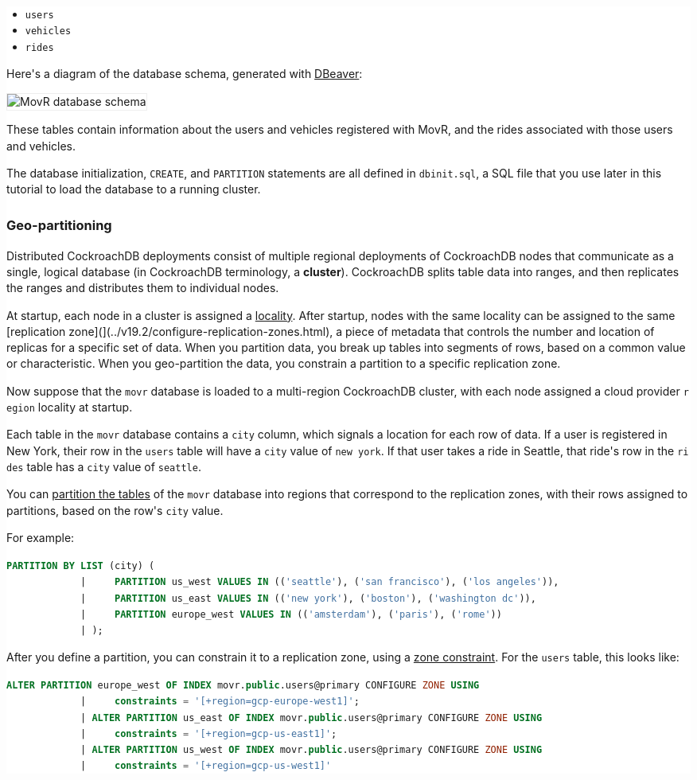 - `users`
- `vehicles`
- `rides`

Here's a diagram of the database schema, generated with [DBeaver](../v19.2/dbeaver.html):

<img src="{{ 'images/v19.2/movr_v2.png' | relative_url }}" alt="MovR database schema" style="border:1px solid #eee;max-width:100%" />

These tables contain information about the users and vehicles registered with MovR, and the rides associated with those users and vehicles.

The database initialization, `CREATE`, and `PARTITION` statements are all defined in `dbinit.sql`, a SQL file that you use later in this tutorial to load the database to a running cluster.

### Geo-partitioning

Distributed CockroachDB deployments consist of multiple regional deployments of CockroachDB nodes that communicate as a single, logical database (in CockroachDB terminology, a **cluster**). CockroachDB splits table data into ranges, and then replicates the ranges and distributes them to individual nodes.

At startup, each node in a cluster is assigned a [locality](../v19.2/cockroach-start.html#locality). After startup, nodes with the same locality can be assigned to the same [replication zone](](../v19.2/configure-replication-zones.html), a piece of metadata that controls the number and location of replicas for a specific set of data. When you partition data, you break up tables into segments of rows, based on a common value or characteristic. When you geo-partition the data, you constrain a partition to a specific replication zone.

Now suppose that the `movr` database is loaded to a multi-region CockroachDB cluster, with each node assigned a cloud provider `region` locality at startup.

Each table in the `movr` database contains a `city` column, which signals a location for each row of data. If a user is registered in New York, their row in the `users` table will have a `city` value of `new york`. If that user takes a ride in Seattle, that ride's row in the `rides` table has a `city` value of `seattle`.

You can [partition the tables](../v19.2/partition-by.html) of the `movr` database into regions that correspond to the replication zones, with their rows assigned to partitions, based on the row's `city` value.

For example:

~~~ sql
PARTITION BY LIST (city) (
             |     PARTITION us_west VALUES IN (('seattle'), ('san francisco'), ('los angeles')),
             |     PARTITION us_east VALUES IN (('new york'), ('boston'), ('washington dc')),
             |     PARTITION europe_west VALUES IN (('amsterdam'), ('paris'), ('rome'))
             | );
~~~

After you define a partition, you can constrain it to a replication zone, using a [zone constraint](../v19.2/configure-zone.html). For the `users` table, this looks like:

~~~ sql
ALTER PARTITION europe_west OF INDEX movr.public.users@primary CONFIGURE ZONE USING
             |     constraints = '[+region=gcp-europe-west1]';
             | ALTER PARTITION us_east OF INDEX movr.public.users@primary CONFIGURE ZONE USING
             |     constraints = '[+region=gcp-us-east1]';
             | ALTER PARTITION us_west OF INDEX movr.public.users@primary CONFIGURE ZONE USING
             |     constraints = '[+region=gcp-us-west1]'
~~~
